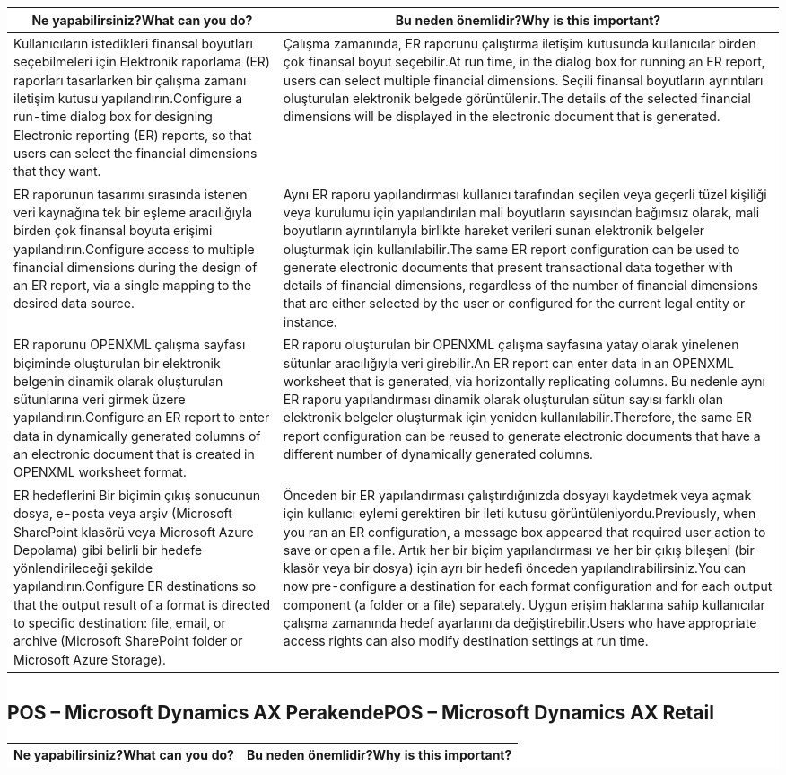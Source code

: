 | <span data-ttu-id="8e2b1-108">Ne yapabilirsiniz?</span><span class="sxs-lookup"><span data-stu-id="8e2b1-108">What can you do?</span></span> | <span data-ttu-id="8e2b1-109">Bu neden önemlidir?</span><span class="sxs-lookup"><span data-stu-id="8e2b1-109">Why is this important?</span></span> |
|------------------|------------------------|
| <span data-ttu-id="8e2b1-110">Kullanıcıların istedikleri finansal boyutları seçebilmeleri için Elektronik raporlama (ER) raporları tasarlarken bir çalışma zamanı iletişim kutusu yapılandırın.</span><span class="sxs-lookup"><span data-stu-id="8e2b1-110">Configure a run-time dialog box for designing Electronic reporting (ER) reports, so that users can select the financial dimensions that they want.</span></span> | <span data-ttu-id="8e2b1-111">Çalışma zamanında, ER raporunu çalıştırma iletişim kutusunda kullanıcılar birden çok finansal boyut seçebilir.</span><span class="sxs-lookup"><span data-stu-id="8e2b1-111">At run time, in the dialog box for running an ER report, users can select multiple financial dimensions.</span></span> <span data-ttu-id="8e2b1-112">Seçili finansal boyutların ayrıntıları oluşturulan elektronik belgede görüntülenir.</span><span class="sxs-lookup"><span data-stu-id="8e2b1-112">The details of the selected financial dimensions will be displayed in the electronic document that is generated.</span></span> |
| <span data-ttu-id="8e2b1-113">ER raporunun tasarımı sırasında istenen veri kaynağına tek bir eşleme aracılığıyla birden çok finansal boyuta erişimi yapılandırın.</span><span class="sxs-lookup"><span data-stu-id="8e2b1-113">Configure access to multiple financial dimensions during the design of an ER report, via a single mapping to the desired data source.</span></span> | <span data-ttu-id="8e2b1-114">Aynı ER raporu yapılandırması kullanıcı tarafından seçilen veya geçerli tüzel kişiliği veya kurulumu için yapılandırılan mali boyutların sayısından bağımsız olarak, mali boyutların ayrıntılarıyla birlikte hareket verileri sunan elektronik belgeler oluşturmak için kullanılabilir.</span><span class="sxs-lookup"><span data-stu-id="8e2b1-114">The same ER report configuration can be used to generate electronic documents that present transactional data together with details of financial dimensions, regardless of the number of financial dimensions that are either selected by the user or configured for the current legal entity or instance.</span></span> |
| <span data-ttu-id="8e2b1-115">ER raporunu OPENXML çalışma sayfası biçiminde oluşturulan bir elektronik belgenin dinamik olarak oluşturulan sütunlarına veri girmek üzere yapılandırın.</span><span class="sxs-lookup"><span data-stu-id="8e2b1-115">Configure an ER report to enter data in dynamically generated columns of an electronic document that is created in OPENXML worksheet format.</span></span> | <span data-ttu-id="8e2b1-116">ER raporu oluşturulan bir OPENXML çalışma sayfasına yatay olarak yinelenen sütunlar aracılığıyla veri girebilir.</span><span class="sxs-lookup"><span data-stu-id="8e2b1-116">An ER report can enter data in an OPENXML worksheet that is generated, via horizontally replicating columns.</span></span> <span data-ttu-id="8e2b1-117">Bu nedenle aynı ER raporu yapılandırması dinamik olarak oluşturulan sütun sayısı farklı olan elektronik belgeler oluşturmak için yeniden kullanılabilir.</span><span class="sxs-lookup"><span data-stu-id="8e2b1-117">Therefore, the same ER report configuration can be reused to generate electronic documents that have a different number of dynamically generated columns.</span></span> |
| <span data-ttu-id="8e2b1-118">ER hedeflerini Bir biçimin çıkış sonucunun dosya, e-posta veya arşiv (Microsoft SharePoint klasörü veya Microsoft Azure Depolama) gibi belirli bir hedefe yönlendirileceği şekilde yapılandırın.</span><span class="sxs-lookup"><span data-stu-id="8e2b1-118">Configure ER destinations so that the output result of a format is directed to specific destination: file, email, or archive (Microsoft SharePoint folder or Microsoft Azure Storage).</span></span> | <span data-ttu-id="8e2b1-119">Önceden bir ER yapılandırması çalıştırdığınızda dosyayı kaydetmek veya açmak için kullanıcı eylemi gerektiren bir ileti kutusu görüntüleniyordu.</span><span class="sxs-lookup"><span data-stu-id="8e2b1-119">Previously, when you ran an ER configuration, a message box appeared that required user action to save or open a file.</span></span> <span data-ttu-id="8e2b1-120">Artık her bir biçim yapılandırması ve her bir çıkış bileşeni (bir klasör veya bir dosya) için ayrı bir hedefi önceden yapılandırabilirsiniz.</span><span class="sxs-lookup"><span data-stu-id="8e2b1-120">You can now pre-configure a destination for each format configuration and for each output component (a folder or a file) separately.</span></span> <span data-ttu-id="8e2b1-121">Uygun erişim haklarına sahip kullanıcılar çalışma zamanında hedef ayarlarını da değiştirebilir.</span><span class="sxs-lookup"><span data-stu-id="8e2b1-121">Users who have appropriate access rights can also modify destination settings at run time.</span></span> |

## <a name="pos--microsoft-dynamics-ax-retail"></a><span data-ttu-id="8e2b1-122">POS – Microsoft Dynamics AX Perakende</span><span class="sxs-lookup"><span data-stu-id="8e2b1-122">POS – Microsoft Dynamics AX Retail</span></span>

| <span data-ttu-id="8e2b1-123">Ne yapabilirsiniz?</span><span class="sxs-lookup"><span data-stu-id="8e2b1-123">What can you do?</span></span> | <span data-ttu-id="8e2b1-124">Bu neden önemlidir?</span><span class="sxs-lookup"><span data-stu-id="8e2b1-124">Why is this important?</span></span> |
|------------------|------------------------|